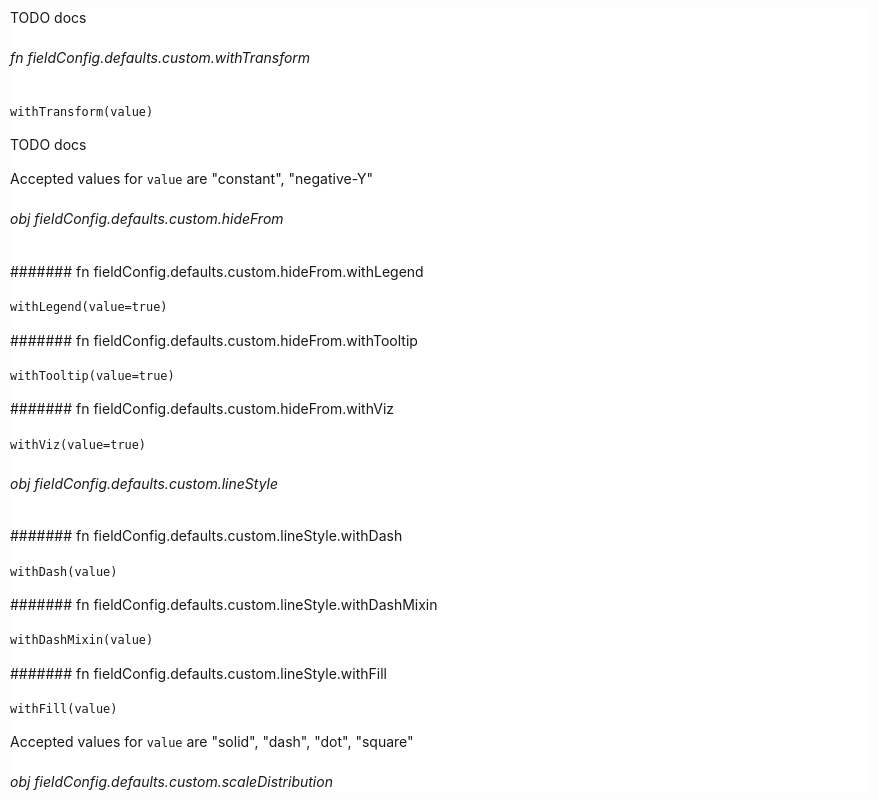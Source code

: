 TODO docs

###### fn fieldConfig.defaults.custom.withTransform

```jsonnet
withTransform(value)
```

TODO docs

Accepted values for `value` are "constant", "negative-Y"

###### obj fieldConfig.defaults.custom.hideFrom


####### fn fieldConfig.defaults.custom.hideFrom.withLegend

```jsonnet
withLegend(value=true)
```



####### fn fieldConfig.defaults.custom.hideFrom.withTooltip

```jsonnet
withTooltip(value=true)
```



####### fn fieldConfig.defaults.custom.hideFrom.withViz

```jsonnet
withViz(value=true)
```



###### obj fieldConfig.defaults.custom.lineStyle


####### fn fieldConfig.defaults.custom.lineStyle.withDash

```jsonnet
withDash(value)
```



####### fn fieldConfig.defaults.custom.lineStyle.withDashMixin

```jsonnet
withDashMixin(value)
```



####### fn fieldConfig.defaults.custom.lineStyle.withFill

```jsonnet
withFill(value)
```



Accepted values for `value` are "solid", "dash", "dot", "square"

###### obj fieldConfig.defaults.custom.scaleDistribution
